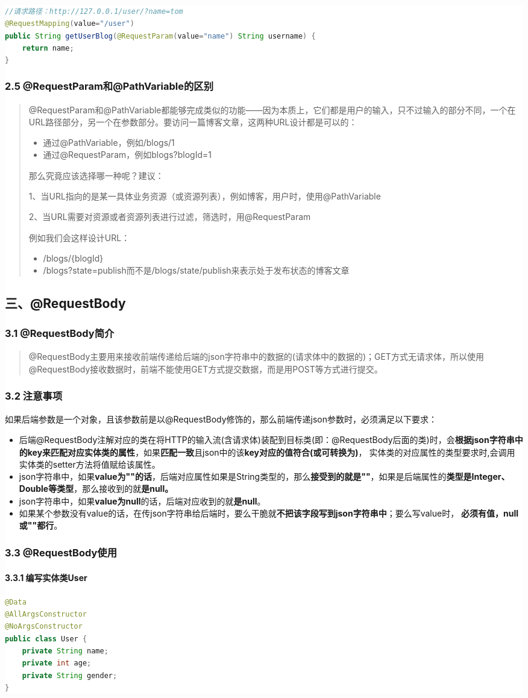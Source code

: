 ```java
//请求路径：http://127.0.0.1/user/?name=tom
@RequestMapping(value="/user")
public String getUserBlog(@RequestParam(value="name") String username) {
    return name;
}
```

### 2.5 @RequestParam和@PathVariable的区别

>  @RequestParam和@PathVariable都能够完成类似的功能——因为本质上，它们都是用户的输入，只不过输入的部分不同，一个在URL路径部分，另一个在参数部分。要访问一篇博客文章，这两种URL设计都是可以的：
>
> - 通过@PathVariable，例如/blogs/1
> - 通过@RequestParam，例如blogs?blogId=1
>
> 那么究竟应该选择哪一种呢？建议：
>
> 1、当URL指向的是某一具体业务资源（或资源列表），例如博客，用户时，使用@PathVariable
>
> 2、当URL需要对资源或者资源列表进行过滤，筛选时，用@RequestParam
>
> 例如我们会这样设计URL：
>
> - /blogs/{blogId}
> - /blogs?state=publish而不是/blogs/state/publish来表示处于发布状态的博客文章

## 三、@RequestBody

### 3.1 @RequestBody简介

> @RequestBody主要用来接收前端传递给后端的json字符串中的数据的(请求体中的数据的)；GET方式无请求体，所以使用@RequestBody接收数据时，前端不能使用GET方式提交数据，而是用POST等方式进行提交。

### 3.2 注意事项

如果后端参数是一个对象，且该参数前是以@RequestBody修饰的，那么前端传递json参数时，必须满足以下要求：

- 后端@RequestBody注解对应的类在将HTTP的输入流(含请求体)装配到目标类(即：@RequestBody后面的类)时，会**根据json字符串中的key来匹配对应实体类的属性**，如果**匹配一致**且json中的该**key对应的值符合(或可转换为)**， 实体类的对应属性的类型要求时,会调用实体类的setter方法将值赋给该属性。
- json字符串中，如果**value为""的话**，后端对应属性如果是String类型的，那么**接受到的就是""**，如果是后端属性的**类型是Integer、Double等类型**，那么接收到的就**是null。**
- json字符串中，如果**value为null**的话，后端对应收到的就**是null**。
- 如果某个参数没有value的话，在传json字符串给后端时，要么干脆就**不把该字段写到json字符串中**；要么写value时， **必须有值，null 或""都行**。

### 3.3 @RequestBody使用

#### 3.3.1 编写实体类User

```java
@Data
@AllArgsConstructor
@NoArgsConstructor
public class User {
    private String name;
    private int age;
    private String gender;
}
```
